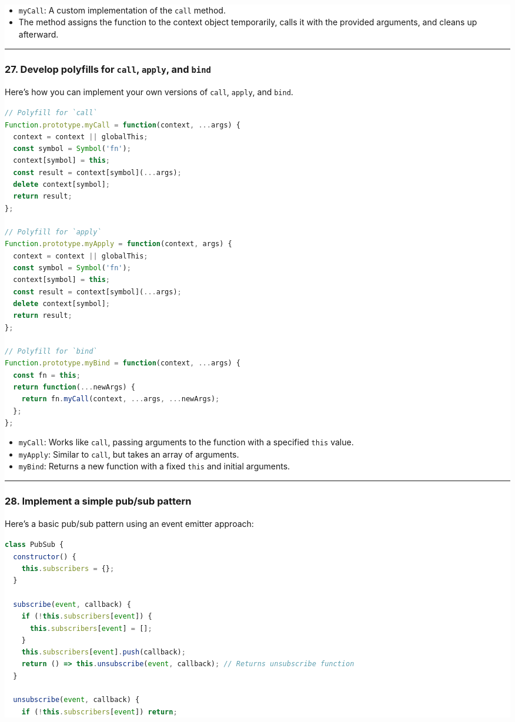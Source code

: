 - `myCall`: A custom implementation of the `call` method.
- The method assigns the function to the context object temporarily, calls it with the provided arguments, and cleans up afterward.

---

### 27. Develop polyfills for `call`, `apply`, and `bind`

Here’s how you can implement your own versions of `call`, `apply`, and `bind`.

```javascript
// Polyfill for `call`
Function.prototype.myCall = function(context, ...args) {
  context = context || globalThis;
  const symbol = Symbol('fn');
  context[symbol] = this;
  const result = context[symbol](...args);
  delete context[symbol];
  return result;
};

// Polyfill for `apply`
Function.prototype.myApply = function(context, args) {
  context = context || globalThis;
  const symbol = Symbol('fn');
  context[symbol] = this;
  const result = context[symbol](...args);
  delete context[symbol];
  return result;
};

// Polyfill for `bind`
Function.prototype.myBind = function(context, ...args) {
  const fn = this;
  return function(...newArgs) {
    return fn.myCall(context, ...args, ...newArgs);
  };
};
```

- `myCall`: Works like `call`, passing arguments to the function with a specified `this` value.
- `myApply`: Similar to `call`, but takes an array of arguments.
- `myBind`: Returns a new function with a fixed `this` and initial arguments.

---

### 28. Implement a simple pub/sub pattern

Here’s a basic pub/sub pattern using an event emitter approach:

```javascript
class PubSub {
  constructor() {
    this.subscribers = {};
  }

  subscribe(event, callback) {
    if (!this.subscribers[event]) {
      this.subscribers[event] = [];
    }
    this.subscribers[event].push(callback);
    return () => this.unsubscribe(event, callback); // Returns unsubscribe function
  }

  unsubscribe(event, callback) {
    if (!this.subscribers[event]) return;
```
